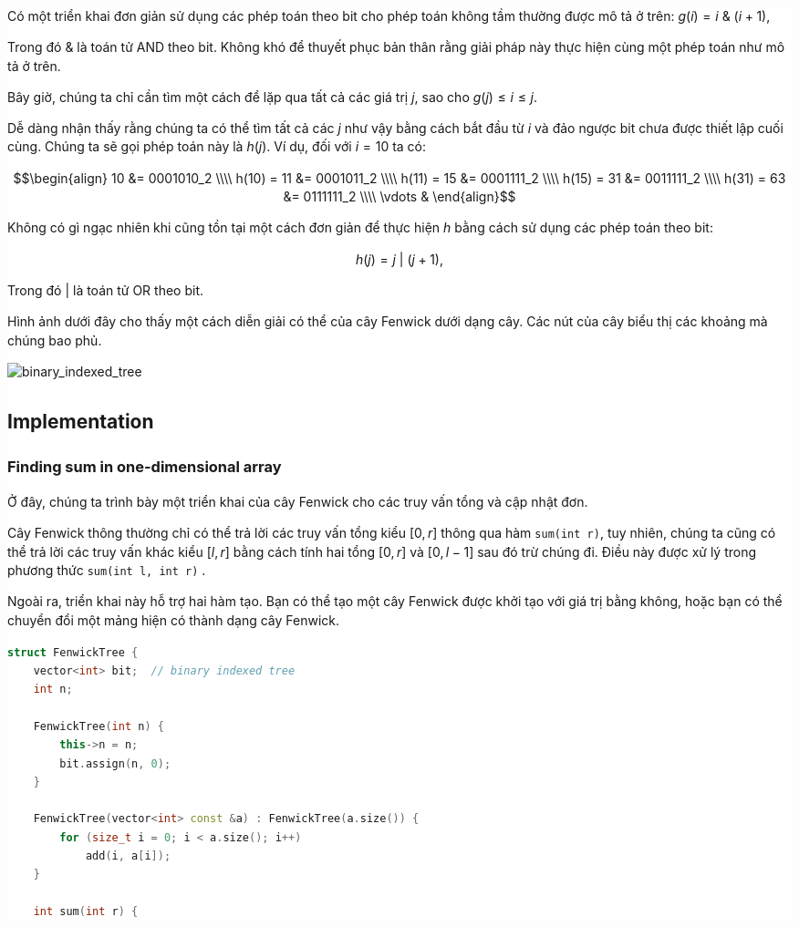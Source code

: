 Có một triển khai đơn giản sử dụng các phép toán theo bit cho phép toán không tầm thường được mô tả ở trên:
${g(i) = i}$ & ${(i + 1),}$

Trong đó & là toán tử AND theo bit. Không khó để thuyết phục bản thân rằng giải pháp này thực hiện cùng một phép toán như mô tả ở trên.

Bây giờ, chúng ta chỉ cần tìm một cách để lặp qua tất cả các giá trị $j$, sao cho $g(j) \le i \le j$.

Dễ dàng nhận thấy rằng chúng ta có thể tìm tất cả các $j$ như vậy bằng cách bắt đầu từ $i$ và đảo ngược bit chưa được thiết lập cuối cùng.
Chúng ta sẽ gọi phép toán này là $h(j)$.
Ví dụ, đối với $i = 10$ ta có:

$$\begin{align}
10 &= 0001010_2 \\\\
h(10) = 11 &= 0001011_2 \\\\
h(11) = 15 &= 0001111_2 \\\\
h(15) = 31 &= 0011111_2 \\\\
h(31) = 63 &= 0111111_2 \\\\
\vdots &
\end{align}$$

Không có gì ngạc nhiên khi cũng tồn tại một cách đơn giản để thực hiện $h$ bằng cách sử dụng các phép toán theo bit:

$$h(j) = j ~|~ (j+1),$$

Trong đó $|$ là toán tử OR theo bit.

Hình ảnh dưới đây cho thấy một cách diễn giải có thể của cây Fenwick dưới dạng cây. 
Các nút của cây biểu thị các khoảng mà chúng bao phủ.

![binary_indexed_tree](https://github.com/user-attachments/assets/3d85ed04-f40a-4fdc-a9b1-1e428d573a68)


## Implementation

### Finding sum in one-dimensional array

Ở đây, chúng ta trình bày một triển khai của cây Fenwick cho các truy vấn tổng và cập nhật đơn.

Cây Fenwick thông thường chỉ có thể trả lời các truy vấn tổng kiểu $[0, r]$ thông qua hàm `sum(int r)`, tuy nhiên, chúng ta cũng có thể trả lời các truy vấn khác kiểu $[l, r]$ bằng cách tính hai tổng $[0, r]$ và $[0, l-1]$ sau đó trừ chúng đi.
Điều này được xử lý trong phương thức `sum(int l, int r)` .

Ngoài ra, triển khai này hỗ trợ hai hàm tạo. 
Bạn có thể tạo một cây Fenwick được khởi tạo với giá trị bằng không, hoặc bạn có thể chuyển đổi một mảng hiện có thành dạng cây Fenwick.


```cpp
struct FenwickTree {
    vector<int> bit;  // binary indexed tree
    int n;

    FenwickTree(int n) {
        this->n = n;
        bit.assign(n, 0);
    }

    FenwickTree(vector<int> const &a) : FenwickTree(a.size()) {
        for (size_t i = 0; i < a.size(); i++)
            add(i, a[i]);
    }

    int sum(int r) {
```